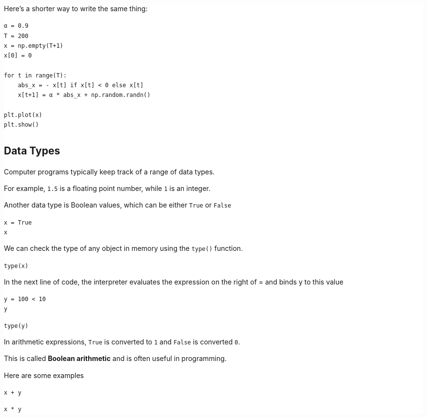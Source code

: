 Here’s a shorter way to write the same thing:

```{code-cell} ipython3
α = 0.9
T = 200
x = np.empty(T+1)
x[0] = 0

for t in range(T):
    abs_x = - x[t] if x[t] < 0 else x[t]
    x[t+1] = α * abs_x + np.random.randn()

plt.plot(x)
plt.show()
```

## Data Types


Computer programs typically keep track of a range of data types.

For example, `1.5` is a floating point number, while `1` is an integer.

Another data type is Boolean values, which can be either `True` or `False`

```{code-cell} ipython3
x = True
x
```

We can check the type of any object in memory using the `type()` function.

```{code-cell} ipython3
type(x)
```

In the next line of code, the interpreter evaluates the expression on the right of = and binds y to this value

```{code-cell} ipython3
y = 100 < 10
y
```

```{code-cell} ipython3
type(y)
```

In arithmetic expressions, `True` is converted to `1` and `False` is converted `0`.

This is called **Boolean arithmetic** and is often useful in programming.

Here are some examples

```{code-cell} ipython3
x + y
```

```{code-cell} ipython3
x * y
```
